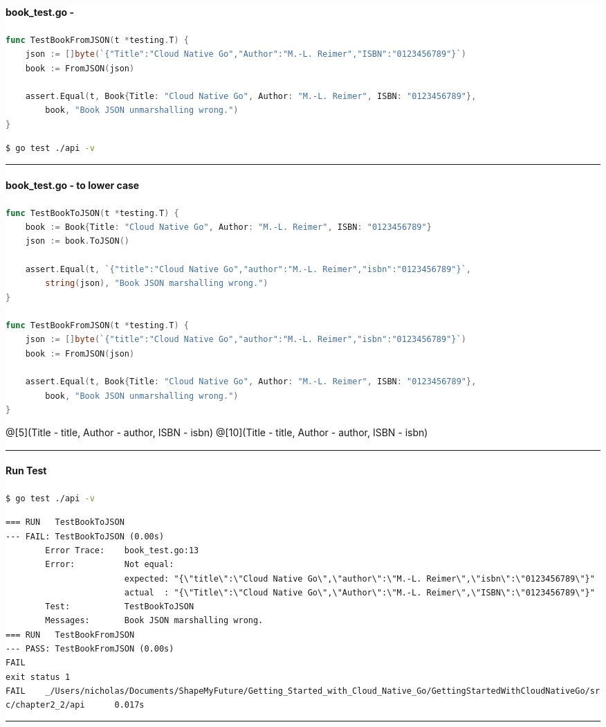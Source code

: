 #### book_test.go - 

```go
func TestBookFromJSON(t *testing.T) {
	json := []byte(`{"Title":"Cloud Native Go","Author":"M.-L. Reimer","ISBN":"0123456789"}`)
	book := FromJSON(json)

	assert.Equal(t, Book{Title: "Cloud Native Go", Author: "M.-L. Reimer", ISBN: "0123456789"},
		book, "Book JSON unmarshalling wrong.")
}
```

```sh
$ go test ./api -v
```

---
#### book_test.go - to lower case

```go
func TestBookToJSON(t *testing.T) {
	book := Book{Title: "Cloud Native Go", Author: "M.-L. Reimer", ISBN: "0123456789"}
	json := book.ToJSON()

	assert.Equal(t, `{"title":"Cloud Native Go","author":"M.-L. Reimer","isbn":"0123456789"}`,
		string(json), "Book JSON marshalling wrong.")
}

func TestBookFromJSON(t *testing.T) {
	json := []byte(`{"title":"Cloud Native Go","author":"M.-L. Reimer","isbn":"0123456789"}`)
	book := FromJSON(json)

	assert.Equal(t, Book{Title: "Cloud Native Go", Author: "M.-L. Reimer", ISBN: "0123456789"},
		book, "Book JSON unmarshalling wrong.")
}
```
@[5](Title - title, Author - author, ISBN - isbn)
@[10](Title - title, Author - author, ISBN - isbn)

---

#### Run Test
```sh
$ go test ./api -v
```

```text
=== RUN   TestBookToJSON
--- FAIL: TestBookToJSON (0.00s)
        Error Trace:    book_test.go:13
        Error:          Not equal:
                        expected: "{\"title\":\"Cloud Native Go\",\"author\":\"M.-L. Reimer\",\"isbn\":\"0123456789\"}"
                        actual  : "{\"Title\":\"Cloud Native Go\",\"Author\":\"M.-L. Reimer\",\"ISBN\":\"0123456789\"}"
        Test:           TestBookToJSON
        Messages:       Book JSON marshalling wrong.
=== RUN   TestBookFromJSON
--- PASS: TestBookFromJSON (0.00s)
FAIL
exit status 1
FAIL    _/Users/nicholas/Documents/ShapeMyFuture/Getting_Started_with_Cloud_Native_Go/GettingStartedWithCloudNativeGo/src/chapter2_2/api      0.017s
```

---
